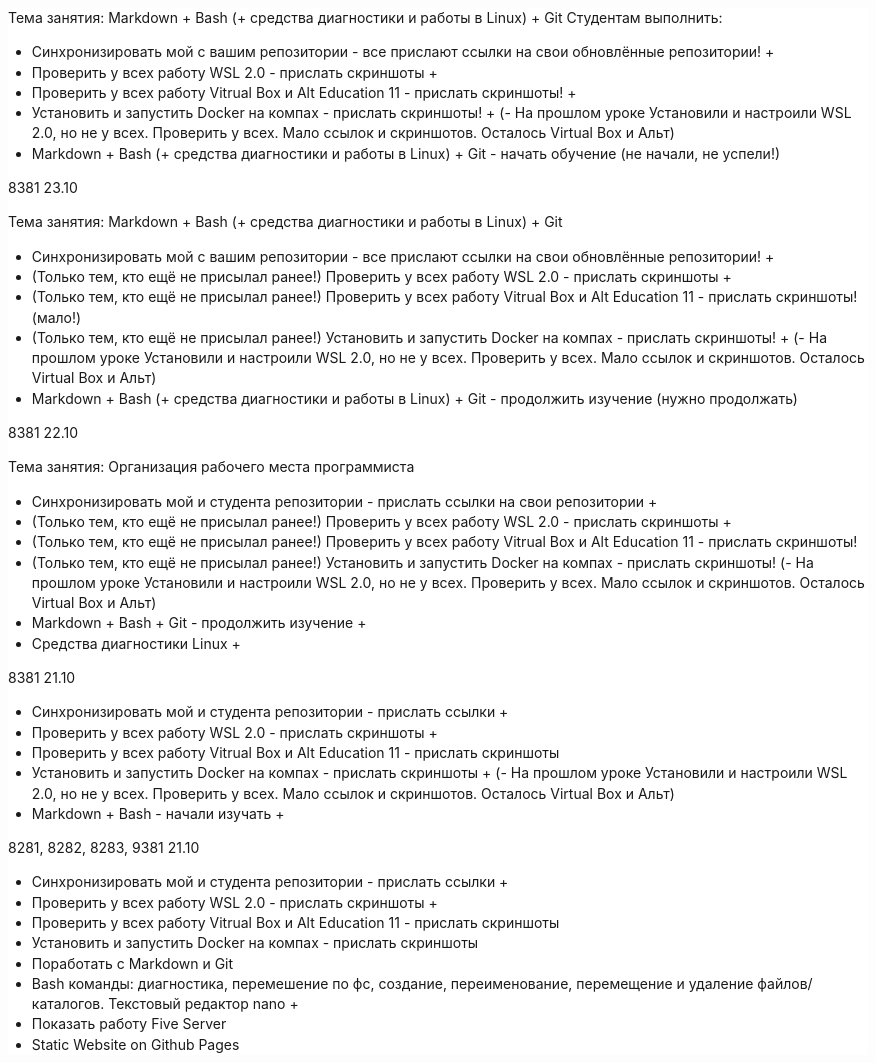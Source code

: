 Тема занятия: Markdown + Bash (+ cредства диагностики и работы в Linux) + Git
Студентам выполнить:
- Синхронизировать мой  с вашим репозитории - все прислают ссылки на свои обновлённые репозитории! +
- Проверить у всех работу WSL 2.0 - прислать скриншоты +
- Проверить у всех работу Vitrual Box и Alt Education 11  - прислать скриншоты! +
- Установить и запустить Docker на компах  - прислать скриншоты! +
(- На прошлом уроке Установили и настроили WSL 2.0, но не у всех. Проверить у всех. Мало ссылок и скриншотов. Осталось Virtual Box и Альт)
- Markdown + Bash (+ cредства диагностики  и работы в Linux) + Git - начать обучение (не начали, не успели!)


8381 23.10

Тема занятия: Markdown + Bash (+ cредства диагностики  и работы в Linux) + Git

- Синхронизировать мой  с вашим репозитории - все прислают ссылки на свои обновлённые репозитории! +
- (Только тем, кто ещё не присылал ранее!) Проверить у всех работу WSL 2.0 - прислать скриншоты +
- (Только тем, кто ещё не присылал ранее!) Проверить у всех работу Vitrual Box и Alt Education 11  - прислать скриншоты! (мало!)
- (Только тем, кто ещё не присылал ранее!) Установить и запустить Docker на компах  - прислать скриншоты! +
(- На прошлом уроке Установили и настроили WSL 2.0, но не у всех. Проверить у всех. Мало ссылок и скриншотов. Осталось Virtual Box и Альт)
- Markdown + Bash (+ cредства диагностики  и работы в Linux) + Git - продолжить изучение (нужно продолжать)

8381 22.10

Тема занятия: Организация рабочего места программиста

- Синхронизировать мой  и студента репозитории - прислать ссылки на свои репозитории +
- (Только тем, кто ещё не присылал ранее!) Проверить у всех работу WSL 2.0 - прислать скриншоты +
- (Только тем, кто ещё не присылал ранее!) Проверить у всех работу Vitrual Box и Alt Education 11  - прислать скриншоты!
- (Только тем, кто ещё не присылал ранее!) Установить и запустить Docker на компах  - прислать скриншоты!
(- На прошлом уроке Установили и настроили WSL 2.0, но не у всех. Проверить у всех. Мало ссылок и скриншотов. Осталось Virtual Box и Альт)
- Markdown + Bash + Git - продолжить изучение +
- Средства диагностики Linux +

8381 21.10
- Синхронизировать мой  и студента репозитории - прислать ссылки +
- Проверить у всех работу WSL 2.0 - прислать скриншоты +
- Проверить у всех работу Vitrual Box и Alt Education 11  - прислать скриншоты
- Установить и запустить Docker на компах  - прислать скриншоты +
(- На прошлом уроке Установили и настроили WSL 2.0, но не у всех. Проверить у всех. Мало ссылок и скриншотов. Осталось Virtual Box и Альт)
- Markdown + Bash - начали изучать +

8281, 8282, 8283, 9381  21.10
- Синхронизировать мой  и студента репозитории - прислать ссылки +
- Проверить у всех работу WSL 2.0 - прислать скриншоты +
- Проверить у всех работу Vitrual Box и Alt Education 11  - прислать скриншоты
- Установить и запустить Docker на компах  - прислать скриншоты
- Поработать с Markdown и Git
- Bash команды: диагностика, перемешение по фс, создание, переименование, перемещение и удаление файлов/каталогов. Текстовый редактор nano +
- Показать работу Five Server
- Static Website on Github Pages
